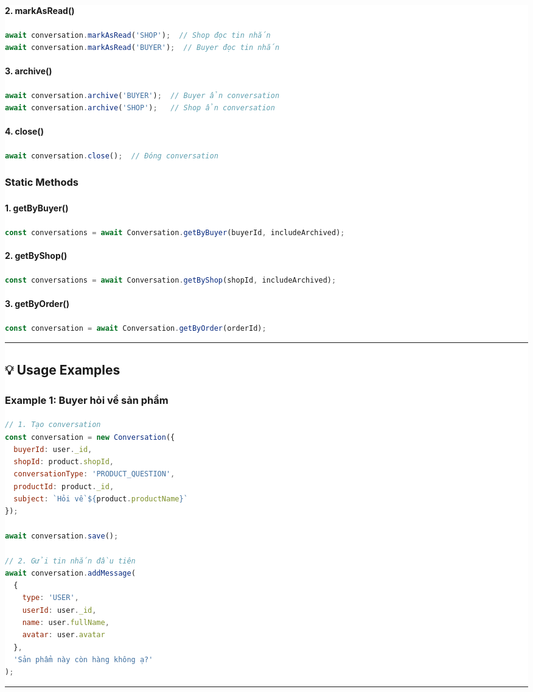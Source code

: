 #### **2. markAsRead()**
```javascript
await conversation.markAsRead('SHOP');  // Shop đọc tin nhắn
await conversation.markAsRead('BUYER');  // Buyer đọc tin nhắn
```

#### **3. archive()**
```javascript
await conversation.archive('BUYER');  // Buyer ẩn conversation
await conversation.archive('SHOP');   // Shop ẩn conversation
```

#### **4. close()**
```javascript
await conversation.close();  // Đóng conversation
```

### **Static Methods**

#### **1. getByBuyer()**
```javascript
const conversations = await Conversation.getByBuyer(buyerId, includeArchived);
```

#### **2. getByShop()**
```javascript
const conversations = await Conversation.getByShop(shopId, includeArchived);
```

#### **3. getByOrder()**
```javascript
const conversation = await Conversation.getByOrder(orderId);
```

---

## 💡 Usage Examples

### **Example 1: Buyer hỏi về sản phẩm**

```javascript
// 1. Tạo conversation
const conversation = new Conversation({
  buyerId: user._id,
  shopId: product.shopId,
  conversationType: 'PRODUCT_QUESTION',
  productId: product._id,
  subject: `Hỏi về ${product.productName}`
});

await conversation.save();

// 2. Gửi tin nhắn đầu tiên
await conversation.addMessage(
  {
    type: 'USER',
    userId: user._id,
    name: user.fullName,
    avatar: user.avatar
  },
  'Sản phẩm này còn hàng không ạ?'
);
```

---